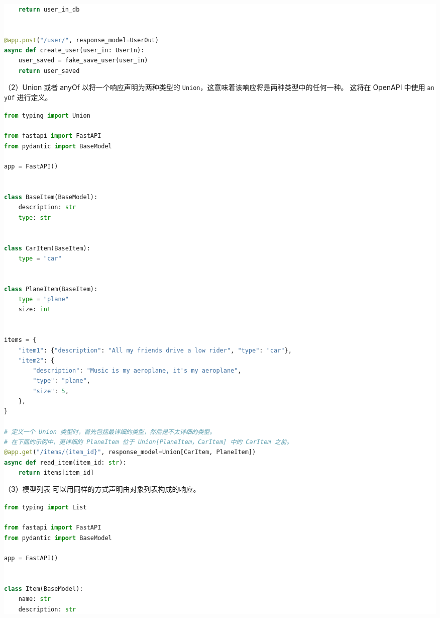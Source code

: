 ```python
    return user_in_db


@app.post("/user/", response_model=UserOut)
async def create_user(user_in: UserIn):
    user_saved = fake_save_user(user_in)
    return user_saved
```
（2）Union 或者 anyOf
以将一个响应声明为两种类型的 `Union`，这意味着该响应将是两种类型中的任何一种。
这将在 OpenAPI 中使用 `anyOf` 进行定义。
```python
from typing import Union

from fastapi import FastAPI
from pydantic import BaseModel

app = FastAPI()


class BaseItem(BaseModel):
    description: str
    type: str


class CarItem(BaseItem):
    type = "car"


class PlaneItem(BaseItem):
    type = "plane"
    size: int


items = {
    "item1": {"description": "All my friends drive a low rider", "type": "car"},
    "item2": {
        "description": "Music is my aeroplane, it's my aeroplane",
        "type": "plane",
        "size": 5,
    },
}

# 定义一个 Union 类型时，首先包括最详细的类型，然后是不太详细的类型。
# 在下面的示例中，更详细的 PlaneItem 位于 Union[PlaneItem，CarItem] 中的 CarItem 之前。
@app.get("/items/{item_id}", response_model=Union[CarItem, PlaneItem])
async def read_item(item_id: str):
    return items[item_id]
```

（3）模型列表
可以用同样的方式声明由对象列表构成的响应。
```python
from typing import List

from fastapi import FastAPI
from pydantic import BaseModel

app = FastAPI()


class Item(BaseModel):
    name: str
    description: str
```